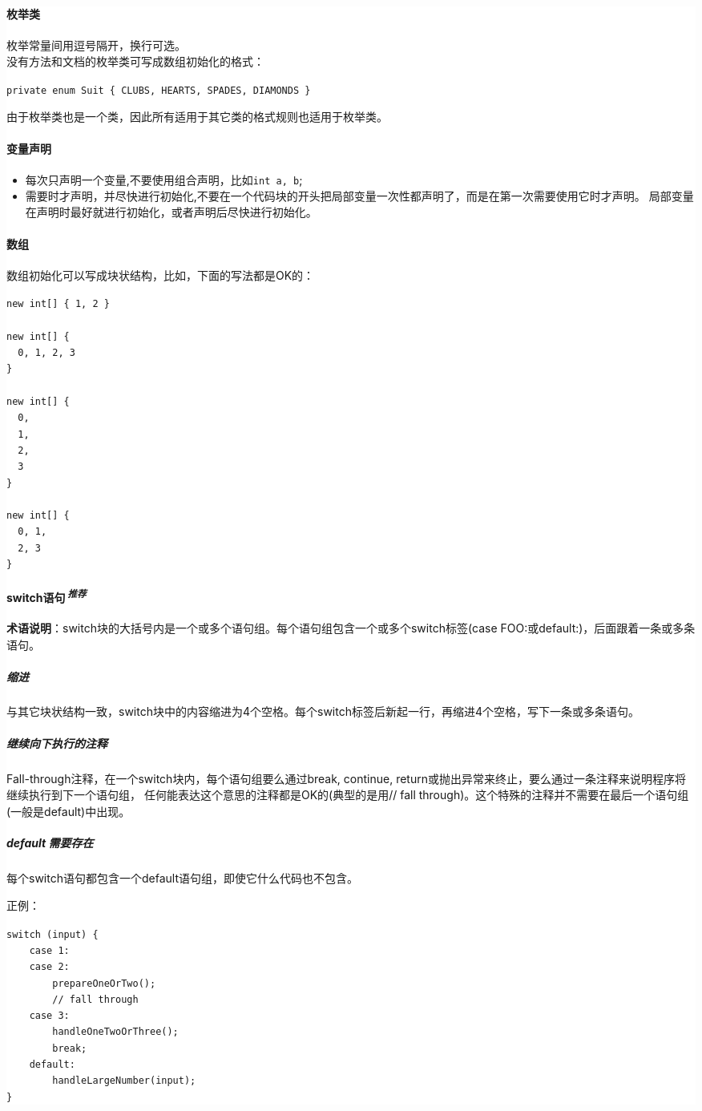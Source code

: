 #### 枚举类

枚举常量间用逗号隔开，换行可选。  
没有方法和文档的枚举类可写成数组初始化的格式：
```
private enum Suit { CLUBS, HEARTS, SPADES, DIAMONDS }
```
由于枚举类也是一个类，因此所有适用于其它类的格式规则也适用于枚举类。

#### 变量声明

- 每次只声明一个变量,不要使用组合声明，比如`int a, b`;  
- 需要时才声明，并尽快进行初始化,不要在一个代码块的开头把局部变量一次性都声明了，而是在第一次需要使用它时才声明。 局部变量在声明时最好就进行初始化，或者声明后尽快进行初始化。

#### 数组 

数组初始化可以写成块状结构，比如，下面的写法都是OK的：
```
new int[] { 1, 2 }

new int[] {
  0, 1, 2, 3
}

new int[] {
  0,
  1,
  2,
  3
}

new int[] {
  0, 1,
  2, 3
}

```

#### switch语句<sup>  *推荐*  </sup> 

**术语说明**：switch块的大括号内是一个或多个语句组。每个语句组包含一个或多个switch标签(case FOO:或default:)，后面跟着一条或多条语句。

##### 缩进

与其它块状结构一致，switch块中的内容缩进为4个空格。每个switch标签后新起一行，再缩进4个空格，写下一条或多条语句。  

##### 继续向下执行的注释

Fall-through注释，在一个switch块内，每个语句组要么通过break, continue, return或抛出异常来终止，要么通过一条注释来说明程序将继续执行到下一个语句组， 任何能表达这个意思的注释都是OK的(典型的是用// fall through)。这个特殊的注释并不需要在最后一个语句组(一般是default)中出现。

##### default 需要存在

每个switch语句都包含一个default语句组，即使它什么代码也不包含。  

正例：
```
switch (input) {
    case 1:
    case 2:
        prepareOneOrTwo();
        // fall through
    case 3:
        handleOneTwoOrThree();
        break;
    default:
        handleLargeNumber(input);
}
```